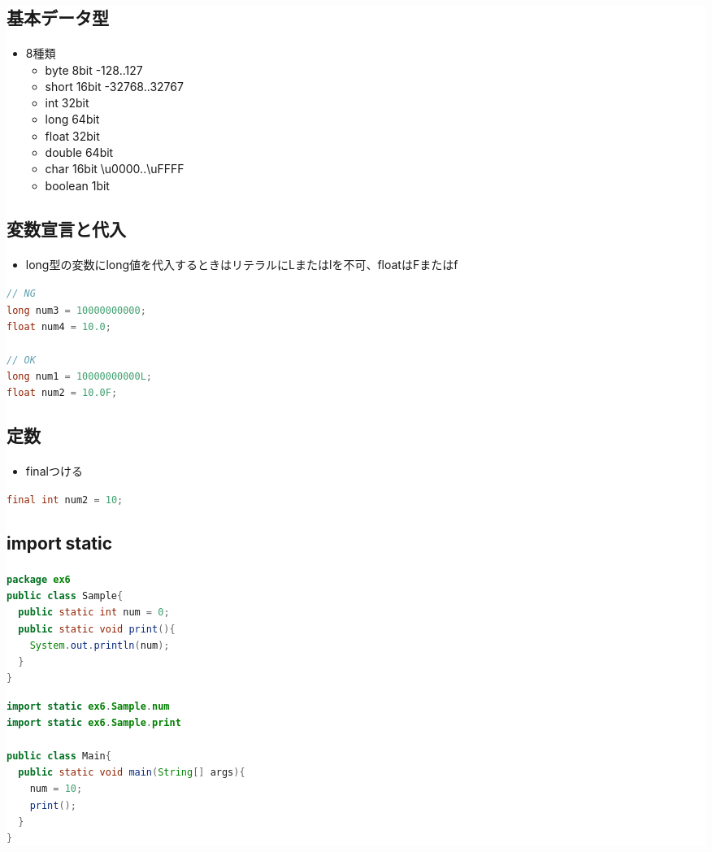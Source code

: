 ## 基本データ型
- 8種類
  - byte 8bit -128..127
  - short 16bit -32768..32767
  - int 32bit
  - long 64bit
  - float 32bit
  - double 64bit
  - char 16bit \u0000..\uFFFF
  - boolean 1bit

## 変数宣言と代入
- long型の変数にlong値を代入するときはリテラルにLまたはlを不可、floatはFまたはf

```java
// NG
long num3 = 10000000000;
float num4 = 10.0;

// OK
long num1 = 10000000000L;
float num2 = 10.0F;
```

## 定数
- finalつける
```java
final int num2 = 10;
```

## import static
```java
package ex6
public class Sample{
  public static int num = 0;
  public static void print(){
    System.out.println(num);
  }
}
```

```java
import static ex6.Sample.num
import static ex6.Sample.print

public class Main{
  public static void main(String[] args){
    num = 10;
    print();
  }
}
```
